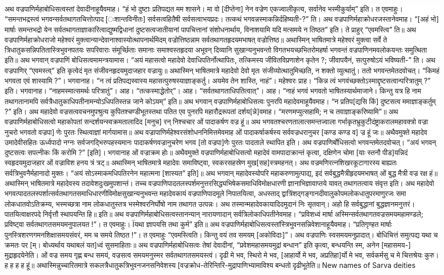 अथ वज्रपाणिर्महाबोधिसत्वस्तां देवादीनाहूयैवमाह। “हं भो दुष्टाः प्रतिपद्यत मम शासने। मा वो [दीप्तेना] नेन वज्रेण एकज्वालीकृत्य, सर्वानेव भस्मीकुर्याम्” इति। त एवमाहुः। “समन्तभद्रस्त्वं भगवन्सर्वतथागतचित्तोत्पाद [ःशान्तविनीतः] सर्वसत्वहितैषी सर्वसत्वाभयप्रदः। तत्कथं भगवन्नस्माकन्निर्दहिष्यती-?” ति। अथ वज्रपाणिर्महाक्रोधरजस्तानेवमाह। “[अहं भो] मार्षाः समन्तभद्रो येन सर्वतथागताज्ञाकारित्वाद्युष्मद्विधानां दुष्टसत्वजातीयानां पापचित्तानां संशोधनार्थाय, विनाशयामि यदि मत्समये न तिष्ठत” इति। ते प्राहुर् “एवमस्त्वि” ति॥
अथ वज्रपाणिर्महाक्रोधराजो महेश्वरं मुक्त्वान्यान्देवानाश्वास्योत्थापनार्थमिदम् वज्रोत्तिष्ठन्नाम सर्वतथागतहृदयमभाषत् वज्रोत्तिष्ठ॥ अथास्मिन् भाषितमात्रे महेश्वरं मुक्त्वा सर्वे ते त्रिधातुकसन्निपतितास्त्रिभुवनपतयः सपरिवाराः संमूर्च्छिताः समानाः समाश्वस्तहृदया अभूवन् दिव्यानि सुखान्यनुभवन्तो विगतभयच्छभितरोमहर्षा भगवन्तं वज्रपाणिनमवलोकयन्तः समुत्थिता इति॥
अथ भगवान् वज्रपाणिं बोधिसत्वमामन्त्रयामास। “अयं महासत्वो महादेवो देवाधिपतिर्नोत्थापितः, तत्किमस्य जीवितविप्रणाशेन कृतेन ?; जीवापयैनं, सत्पुरुषोऽयं भविष्यती-” ति। अथ वज्रपाणिर् “एवमस्त्व्” इति कृत्वेदं मृत संजीवनहृदयमुदाजहार वज्रायुः॥ अथास्मिन् भाषितमात्रे महादेवो देवो मृतः संजीव्योत्थातुमिच्छति, न शक्तो व्युत्थातुं। ततो भगवन्तमेतदवोचत्। “किमहं भगवता एवं शास्यामि ?”। भगवानाह। “न त्वं प्रतिपद्यस्वास्य महासत्पुरुषस्याज्ञाङ्कर्तु। अयमेव तेन शास्ति, नाहं”। महेश्वरः प्राह। “किन्न त्वं भगवंच्छक्तोऽस्माद्दृष्टसत्वान्परित्रातुम् ?” इति। भगवानाह। “नाहमस्मात्समर्थः परित्रातुं”। आह। “तत्कस्माद्धेतोर्”। आह। “सर्वतथागताधिपतित्वात्”। आह। “नाहं भगवं भगवतो भाषितस्यार्थमाजाने। किन्तु यत्र हि नाम तथागतानामपि सर्वत्रैधातुकाधिपतीनामन्योऽधिपतिस्तन्न जाने कोऽयम्” इति॥
अथ भगवान् वज्रपाणिर्महाबोधिसत्वः पुनरपि महादेवमाहूयैवमाह। “न प्रतिप[द्यसि किं] दुष्टसत्व ममाज्ञाङ्कर्तुम् ?” इति। अथ महादेवो वज्रसत्ववचनमुपश्रुत्य कुपितश्चण्डीभूतस्तथा पतित एव पुनरपि महारौद्ररूपतां दर्शय[न्ने]वमाह। “मरणमप्युत्सहामि; न च तवाज्ञाङ्करिष्यामि”॥
अथ वज्रपाणिर्महाबोधिसत्वो महाकोपतां सन्दर्शयन्स्वक्रमतालादिद [मनुच] रन् निश्चचार ओं पादाकर्षण वज्र हूं॥
अथ भगवतश्चरणतालात्समन्तज्वाला गर्भाकृतभ्रुकुटीदंष्ट्राकरालमहावक्त्रो वज्रा नुचरो भगवतो वज्रपा] णेः पुरतः स्थित्वाज्ञां मार्गयामास॥
अथ वज्रापाणिर्महेश्वरसंशोधननिमित्तमेवमाह ओं पादाकर्षाकर्षस्य सर्ववज्रधरानुचर [कण्ड कण्ड व] ज्र हूं जः॥
अथैवमुक्ते महादेव उमादेवीसहितः ऊर्ध्वपादो नग्नः सर्वजगद्भिरुपहस्यमानः पादाकर्षणवज्रानुचरेण भगव [तो वज्रपा]णेः पुरतः पादताले स्थापित इति।
अथ वज्रपाणिर्बोधिसत्वो भगवन्तमेतदवोचत्। “अयं भगवन् दुष्टसत्वः सपत्नीकः किं करोमि ?” [इति]। भगवानाह ओं वज्राक्रम होः॥ अथैवमुक्ते वज्रपाणिर्महाबोधिसत्वो महादेवं वामपादाक्रान्तं कृत्वा, दक्षिणेन चोमा [याः स्तनौ पीड]यन्निदं स्वहृदयमुदाजहार ओं वज्राविश हनय त्रं त्रट्॥
अथास्मिन् भाषितमात्रे महादेवः समाविष्ट्वा, स्वकरसहस्रेण मुख[सह]स्त्रमहनत्। अथ वज्रमणिरत्नशिखरकूटागारस्य बाह्यतः सर्वत्रिभुवनैर्महानादो मुक्तः। “अयं सोऽस्माकमधिपतिरनेन महात्मना [शास्यत” इति]॥
अथ भगवान् महादेवस्योपरि महाकरुणामुत्पाद्य, इदं सर्वबुद्धमैत्रीहृदयमभाषत् ओं बुद्ध मैत्री वज्र रक्ष हं॥
अथास्मिन् भाषितमात्रे महादेवस्य तदावेशदुःखमुपशान्तं। तच्च वज्रपाणिपादतलस्पर्शमनुत्तरसिद्ध्यभिषेकसमाधिविमोक्षधारणी ज्ञानाभिज्ञावाप्तये यावत् तथागतत्वाय संवृत्त इति। अथ महादेवो भगवत्पादतलस्पर्शात्सर्वतथागतसमाधिधारणीविमोक्षसुखान्यनुभवन्त महादेवकायं वज्रपाणिपादमूले निपातयित्वा, अधस्ताद् द्वात्रिंशद्गङ्गानदीवालुकोपमलोकधातुपरमाणुरजः समा लोकधातवोऽतिक्रम्य, भस्मच्छत्रा नाम लोकधातुस्तत्र भस्मेश्वरनिर्घोषो नाम तथागत उत्पन्नः। अथ तस्मान्महादेवकायादिदमुदानं निः सृतवान्।
अहो हि सर्वबुद्धानां बुद्धज्ञानमनुत्तरं। 
पातयित्वाक्षरपदे निर्वृत्तौ स्थापयन्ति हि॥ इति॥
अथ वज्रपाणिर्महाबोधिसत्वस्तानन्यान् नारायणादान् सर्वत्रिलोकाधिपतीनेवमाह। “प्रविशध्वं मार्षा अस्मिन्सर्वतथागतवज्रसमयमहामण्डले; प्रविष्ट्वा सर्वतथागतसमयमनुपालयत !”। त एवमाहुः। Ïयथा ज्ञापयसि तथा कुर्म” इति॥
अथ वज्रपाणिर्महाबोधिसत्वस्तांस्त्रिभुवनसन्निवेशानाहूयैवमाह। “प्रतिगृण्हत मार्षाः पुनस्त्रिशरणगमनशिक्षासमयसंवरं, मम च समये तिष्ठत !”। त एवमाहुः “एवमस्त्विति। किन्तु वयं तव समयम् [अकोविदाः]”।
अथ वज्रपाणिः स्वसमयमनुप्रादात्। बोधिचित्तं समुत्पद्य यथा च क्रमतः पर [म्। बोध्यर्थाय यथाबलं यत]ध्वं सुसमाहिताः॥
अथ वज्रपाणिर्महाबोधिसत्वः तेषां देवादीनां, “प्रवेशमहासमयमुद्रां बन्धान” इति कृत्वा, बन्धयन्ति स्म, अनेन [महासमय-] मुद्राहृदयेनेति।
ओं वज्र समय गृह्ण बन्ध समयं,
वज्रसत्व समयमनुस्मर सर्वतथागतसमयस्त्वं। 
दृढी मे भव, स्थिरो मे भव, [आहार्यो मे भव, अप्रतिहा]र्यो मे भव, 
सर्वकर्मसु च मे चित्तश्रेयः कुरु। 
ह ह ह ह हूं॥
अथास्मिन्नुच्चारितमात्रे सकलत्रैधातुकत्रिभुवनजनसनिवेशस्य [वज्रक्रोध-तेरिन्तिरि-मुद्रापाणिभ्यामाविश्य बन्धतो दृढीभूतेति॥
New names of Sarva deities